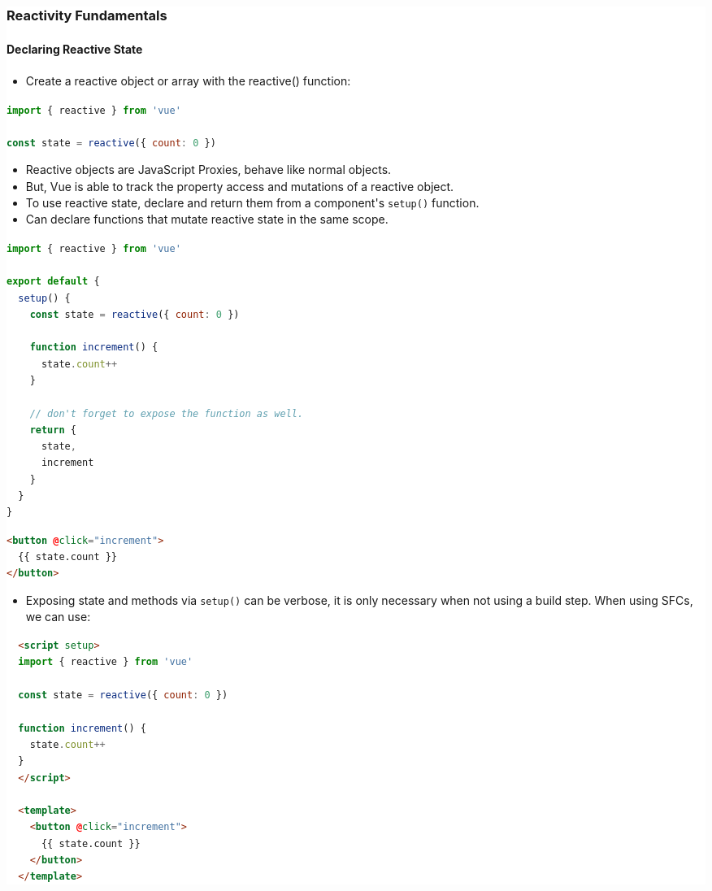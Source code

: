 ### Reactivity Fundamentals
#### Declaring Reactive State
- Create a reactive object or array with the reactive() function:
```js
import { reactive } from 'vue'

const state = reactive({ count: 0 })

```
- Reactive objects are JavaScript Proxies, behave like normal objects.
- But, Vue is able to track the property access and mutations of a reactive object.
- To use reactive state, declare and return them from a component's `setup()` function.
- Can declare functions that mutate reactive state in the same scope.
  
```js
import { reactive } from 'vue'

export default {
  setup() {
    const state = reactive({ count: 0 })

    function increment() {
      state.count++
    }

    // don't forget to expose the function as well.
    return {
      state,
      increment
    }
  }
}
```

```html
<button @click="increment">
  {{ state.count }}
</button>
```

- Exposing state and methods via `setup()` can be verbose, it is only necessary when not using a build step. 
When using SFCs, we can use:
```html
  <script setup>
  import { reactive } from 'vue'

  const state = reactive({ count: 0 })

  function increment() {
    state.count++
  }
  </script>

  <template>
    <button @click="increment">
      {{ state.count }}
    </button>
  </template>
```
